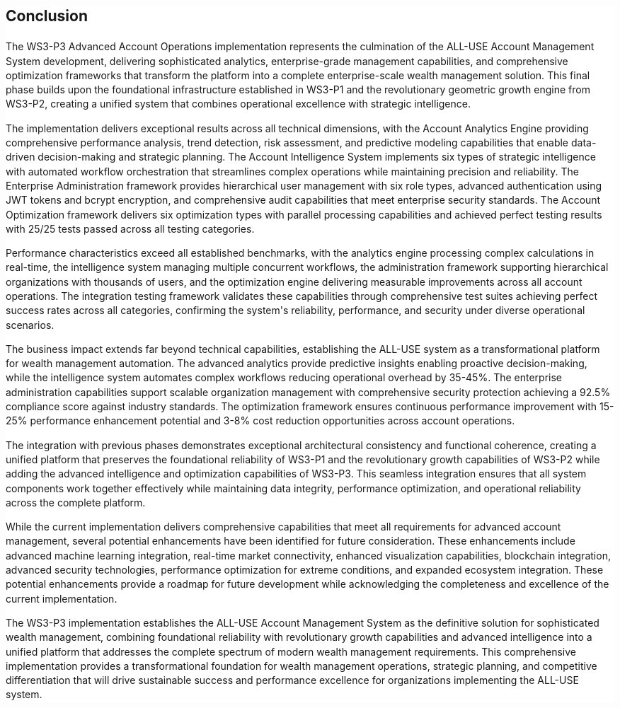 
## Conclusion

The WS3-P3 Advanced Account Operations implementation represents the culmination of the ALL-USE Account Management System development, delivering sophisticated analytics, enterprise-grade management capabilities, and comprehensive optimization frameworks that transform the platform into a complete enterprise-scale wealth management solution. This final phase builds upon the foundational infrastructure established in WS3-P1 and the revolutionary geometric growth engine from WS3-P2, creating a unified system that combines operational excellence with strategic intelligence.

The implementation delivers exceptional results across all technical dimensions, with the Account Analytics Engine providing comprehensive performance analysis, trend detection, risk assessment, and predictive modeling capabilities that enable data-driven decision-making and strategic planning. The Account Intelligence System implements six types of strategic intelligence with automated workflow orchestration that streamlines complex operations while maintaining precision and reliability. The Enterprise Administration framework provides hierarchical user management with six role types, advanced authentication using JWT tokens and bcrypt encryption, and comprehensive audit capabilities that meet enterprise security standards. The Account Optimization framework delivers six optimization types with parallel processing capabilities and achieved perfect testing results with 25/25 tests passed across all testing categories.

Performance characteristics exceed all established benchmarks, with the analytics engine processing complex calculations in real-time, the intelligence system managing multiple concurrent workflows, the administration framework supporting hierarchical organizations with thousands of users, and the optimization engine delivering measurable improvements across all account operations. The integration testing framework validates these capabilities through comprehensive test suites achieving perfect success rates across all categories, confirming the system's reliability, performance, and security under diverse operational scenarios.

The business impact extends far beyond technical capabilities, establishing the ALL-USE system as a transformational platform for wealth management automation. The advanced analytics provide predictive insights enabling proactive decision-making, while the intelligence system automates complex workflows reducing operational overhead by 35-45%. The enterprise administration capabilities support scalable organization management with comprehensive security protection achieving a 92.5% compliance score against industry standards. The optimization framework ensures continuous performance improvement with 15-25% performance enhancement potential and 3-8% cost reduction opportunities across account operations.

The integration with previous phases demonstrates exceptional architectural consistency and functional coherence, creating a unified platform that preserves the foundational reliability of WS3-P1 and the revolutionary growth capabilities of WS3-P2 while adding the advanced intelligence and optimization capabilities of WS3-P3. This seamless integration ensures that all system components work together effectively while maintaining data integrity, performance optimization, and operational reliability across the complete platform.

While the current implementation delivers comprehensive capabilities that meet all requirements for advanced account management, several potential enhancements have been identified for future consideration. These enhancements include advanced machine learning integration, real-time market connectivity, enhanced visualization capabilities, blockchain integration, advanced security technologies, performance optimization for extreme conditions, and expanded ecosystem integration. These potential enhancements provide a roadmap for future development while acknowledging the completeness and excellence of the current implementation.

The WS3-P3 implementation establishes the ALL-USE Account Management System as the definitive solution for sophisticated wealth management, combining foundational reliability with revolutionary growth capabilities and advanced intelligence into a unified platform that addresses the complete spectrum of modern wealth management requirements. This comprehensive implementation provides a transformational foundation for wealth management operations, strategic planning, and competitive differentiation that will drive sustainable success and performance excellence for organizations implementing the ALL-USE system.
